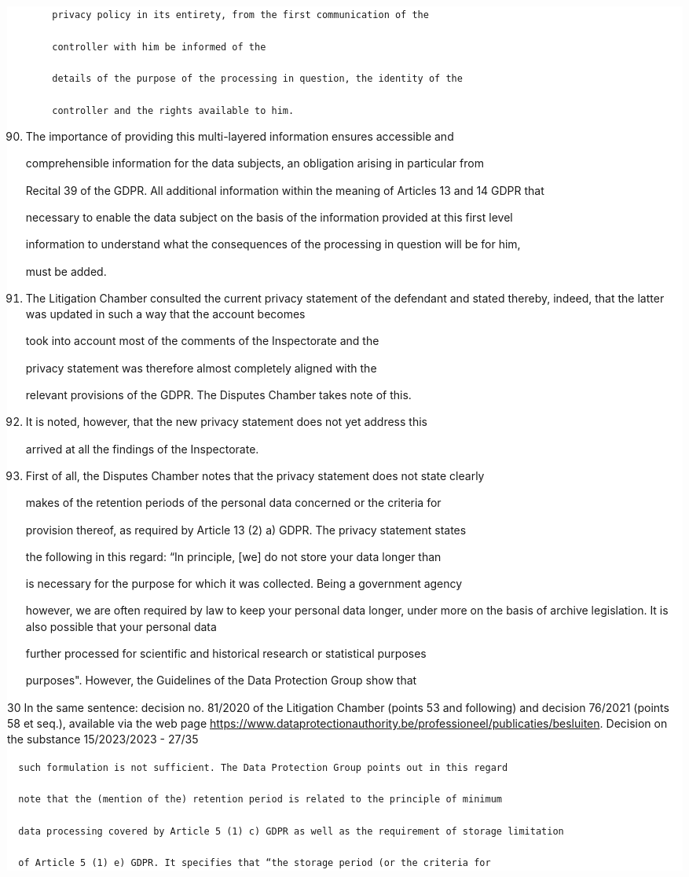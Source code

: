             privacy policy in its entirety, from the first communication of the

            controller with him be informed of the

            details of the purpose of the processing in question, the identity of the

            controller and the rights available to him.

  90. The importance of providing this multi-layered information ensures accessible and

      comprehensible information for the data subjects, an obligation arising in particular from

      Recital 39 of the GDPR. All additional information within the meaning of Articles 13 and 14 GDPR that

      necessary to enable the data subject on the basis of the information provided at this first level

      information to understand what the consequences of the processing in question will be for him,

      must be added.

  91. The Litigation Chamber consulted the current privacy statement of the defendant and stated
      thereby, indeed, that the latter was updated in such a way that the account becomes

      took into account most of the comments of the Inspectorate and the

      privacy statement was therefore almost completely aligned with the

      relevant provisions of the GDPR. The Disputes Chamber takes note of this.

  92. It is noted, however, that the new privacy statement does not yet address this

      arrived at all the findings of the Inspectorate.

  93. First of all, the Disputes Chamber notes that the privacy statement does not state clearly

      makes of the retention periods of the personal data concerned or the criteria for

      provision thereof, as required by Article 13 (2) a) GDPR. The privacy statement states

      the following in this regard: “In principle, \[we\] do not store your data longer than

      is necessary for the purpose for which it was collected. Being a government agency

      however, we are often required by law to keep your personal data longer, under
      more on the basis of archive legislation. It is also possible that your personal data

      further processed for scientific and historical research or statistical purposes

      purposes". However, the Guidelines of the Data Protection Group show that

30 In the same sentence: decision no. 81/2020 of the Litigation Chamber (points 53 and following) and decision 76/2021 (points 58
et seq.), available via the web page
https://www.dataprotectionauthority.be/professioneel/publicaties/besluiten. Decision on the substance 15/2023/2023 - 27/35

      such formulation is not sufficient. The Data Protection Group points out in this regard

      note that the (mention of the) retention period is related to the principle of minimum

      data processing covered by Article 5 (1) c) GDPR as well as the requirement of storage limitation

      of Article 5 (1) e) GDPR. It specifies that “the storage period (or the criteria for
